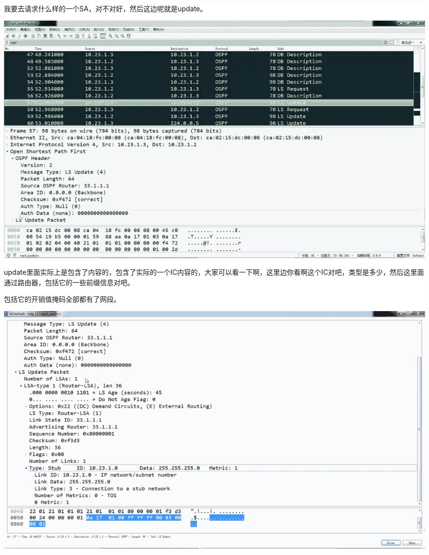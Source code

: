 我要去请求什么样的一个SA，对不对好，然后这边呢就是update。

![](img/41e09908415e3326fb96b6b3f5c95ece_17.png)

update里面实际上是包含了内容的，包含了实际的一个IC内容的，大家可以看一下啊，这里边你看啊这个IC对吧，类型是多少，然后这里面通过路由器，包括它的一些前缀信息对吧。

包括它的开销值掩码全部都有了网段。

![](img/41e09908415e3326fb96b6b3f5c95ece_19.png)
